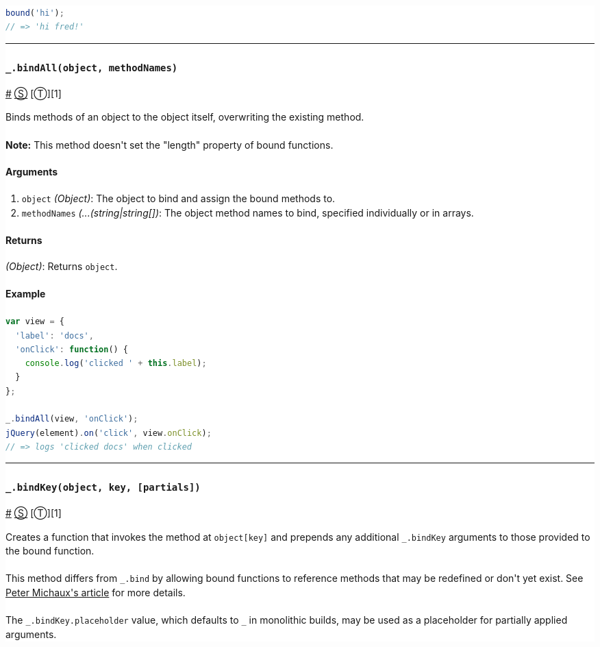 ```js
bound('hi');
// => 'hi fred!'
```
* * *





### <a id="bindAll"></a>`_.bindAll(object, methodNames)`
<a href="#bindAll">#</a> [&#x24C8;](https://github.com/lodash/lodash/blob/master/lodash.js#L12981 "View in source") [&#x24C9;][1]

Binds methods of an object to the object itself, overwriting the existing
method.
<br>
<br>
**Note:** This method doesn't set the "length" property of bound functions.

#### Arguments
1. `object` *(Object)*: The object to bind and assign the bound methods to.
2. `methodNames` *(...(string|string&#91;&#93;)*: The object method names to bind, specified individually or in arrays.

#### Returns
*(Object)*:  Returns `object`.

#### Example
```js
var view = {
  'label': 'docs',
  'onClick': function() {
    console.log('clicked ' + this.label);
  }
};

_.bindAll(view, 'onClick');
jQuery(element).on('click', view.onClick);
// => logs 'clicked docs' when clicked
```
* * *





### <a id="bindKey"></a>`_.bindKey(object, key, [partials])`
<a href="#bindKey">#</a> [&#x24C8;](https://github.com/lodash/lodash/blob/master/lodash.js#L8400 "View in source") [&#x24C9;][1]

Creates a function that invokes the method at `object[key]` and prepends
any additional `_.bindKey` arguments to those provided to the bound function.
<br>
<br>
This method differs from `_.bind` by allowing bound functions to reference
methods that may be redefined or don't yet exist.
See [Peter Michaux's article](http://peter.michaux.ca/articles/lazy-function-definition-pattern)
for more details.
<br>
<br>
The `_.bindKey.placeholder` value, which defaults to `_` in monolithic
builds, may be used as a placeholder for partially applied arguments.
